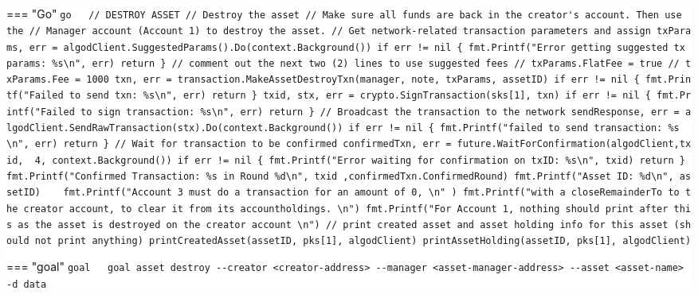 === "Go"
	``` go  
	// DESTROY ASSET
	// Destroy the asset
	// Make sure all funds are back in the creator's account. Then use the
	// Manager account (Account 1) to destroy the asset.
	// Get network-related transaction parameters and assign
	txParams, err = algodClient.SuggestedParams().Do(context.Background())
	if err != nil {
		fmt.Printf("Error getting suggested tx params: %s\n", err)
		return
	}
	// comment out the next two (2) lines to use suggested fees
	// txParams.FlatFee = true
	// txParams.Fee = 1000
	txn, err = transaction.MakeAssetDestroyTxn(manager, note, txParams, assetID)
	if err != nil {
		fmt.Printf("Failed to send txn: %s\n", err)
		return
	}
	txid, stx, err = crypto.SignTransaction(sks[1], txn)
	if err != nil {
		fmt.Printf("Failed to sign transaction: %s\n", err)
		return
	}
	// Broadcast the transaction to the network
	sendResponse, err = algodClient.SendRawTransaction(stx).Do(context.Background())
	if err != nil {
		fmt.Printf("failed to send transaction: %s\n", err)
		return
	}
	// Wait for transaction to be confirmed
	confirmedTxn, err = future.WaitForConfirmation(algodClient,txid,  4, context.Background())
	if err != nil {
		fmt.Printf("Error waiting for confirmation on txID: %s\n", txid)
		return
	}
	fmt.Printf("Confirmed Transaction: %s in Round %d\n", txid ,confirmedTxn.ConfirmedRound)
	fmt.Printf("Asset ID: %d\n", assetID)	
	fmt.Printf("Account 3 must do a transaction for an amount of 0, \n" )
    fmt.Printf("with a closeRemainderTo to the creator account, to clear it from its accountholdings. \n")
    fmt.Printf("For Account 1, nothing should print after this as the asset is destroyed on the creator account \n")
	// print created asset and asset holding info for this asset (should not print anything)
	printCreatedAsset(assetID, pks[1], algodClient)
	printAssetHolding(assetID, pks[1], algodClient)
    ```

=== "goal"
	``` goal  
    goal asset destroy --creator <creator-address> --manager <asset-manager-address> --asset <asset-name> -d data 
    ```

